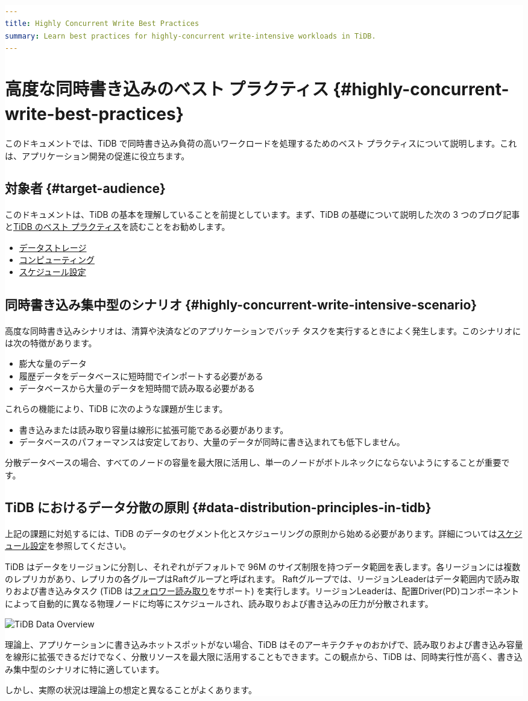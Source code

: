 ```yaml
---
title: Highly Concurrent Write Best Practices
summary: Learn best practices for highly-concurrent write-intensive workloads in TiDB.
---
```


# 高度な同時書き込みのベスト プラクティス {#highly-concurrent-write-best-practices}

このドキュメントでは、TiDB で同時書き込み負荷の高いワークロードを処理するためのベスト プラクティスについて説明します。これは、アプリケーション開発の促進に役立ちます。

## 対象者 {#target-audience}

このドキュメントは、TiDB の基本を理解していることを前提としています。まず、TiDB の基礎について説明した次の 3 つのブログ記事と[TiDB のベスト プラクティス](https://en.pingcap.com/blog/tidb-best-practice/)を読むことをお勧めします。

-   [データストレージ](https://en.pingcap.com/blog/tidb-internal-data-storage/)
-   [コンピューティング](https://en.pingcap.com/blog/tidb-internal-computing/)
-   [スケジュール設定](https://en.pingcap.com/blog/tidb-internal-scheduling/)

## 同時書き込み集中型のシナリオ {#highly-concurrent-write-intensive-scenario}

高度な同時書き込みシナリオは、清算や決済などのアプリケーションでバッチ タスクを実行するときによく発生します。このシナリオには次の特徴があります。

-   膨大な量のデータ
-   履歴データをデータベースに短時間でインポートする必要がある
-   データベースから大量のデータを短時間で読み取る必要がある

これらの機能により、TiDB に次のような課題が生じます。

-   書き込みまたは読み取り容量は線形に拡張可能である必要があります。
-   データベースのパフォーマンスは安定しており、大量のデータが同時に書き込まれても低下しません。

分散データベースの場合、すべてのノードの容量を最大限に活用し、単一のノードがボトルネックにならないようにすることが重要です。

## TiDB におけるデータ分散の原則 {#data-distribution-principles-in-tidb}

上記の課題に対処するには、TiDB のデータのセグメント化とスケジューリングの原則から始める必要があります。詳細については[スケジュール設定](https://en.pingcap.com/blog/tidb-internal-scheduling/)を参照してください。

TiDB はデータをリージョンに分割し、それぞれがデフォルトで 96M のサイズ制限を持つデータ範囲を表します。各リージョンには複数のレプリカがあり、レプリカの各グループはRaftグループと呼ばれます。 Raftグループでは、リージョンLeaderはデータ範囲内で読み取りおよび書き込みタスク (TiDB は[フォロワー読み取り](/follower-read.md)をサポート) を実行します。リージョンLeaderは、配置Driver(PD)コンポーネントによって自動的に異なる物理ノードに均等にスケジュールされ、読み取りおよび書き込みの圧力が分散されます。

![TiDB Data Overview](/media/best-practices/tidb-data-overview.png)

理論上、アプリケーションに書き込みホットスポットがない場合、TiDB はそのアーキテクチャのおかげで、読み取りおよび書き込み容量を線形に拡張できるだけでなく、分散リソースを最大限に活用することもできます。この観点から、TiDB は、同時実行性が高く、書き込み集中型のシナリオに特に適しています。

しかし、実際の状況は理論上の想定と異なることがよくあります。
